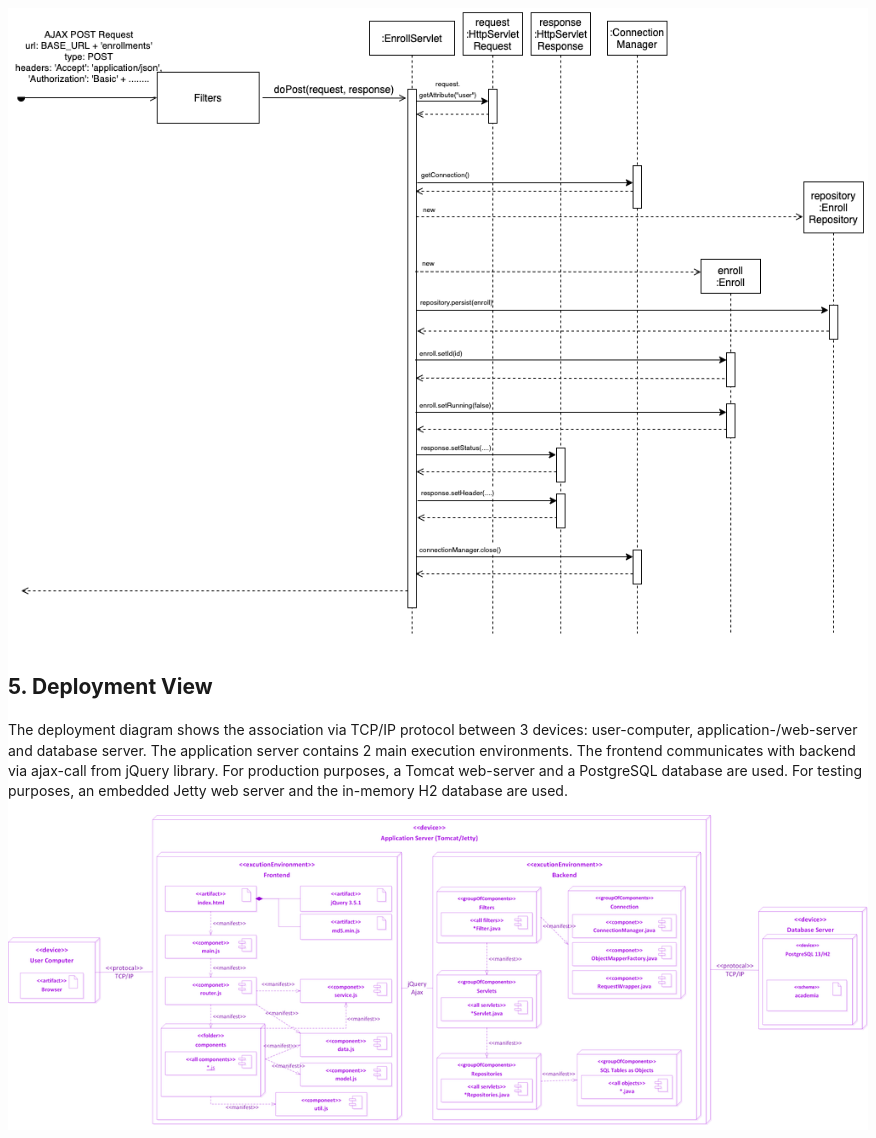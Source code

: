 
![UML System Sequence Diagram](..\images\sequence_diagram.png)

<div style="page-break-after: always"></div>
<div id="heading--5"/>


## 5. Deployment View

The deployment diagram shows the association via TCP/IP protocol
between 3 devices: user-computer, application-/web-server and database server.
The application server contains 2 main execution environments.
The frontend communicates with backend via ajax-call from jQuery library.
For production purposes, a Tomcat web-server and a PostgreSQL database are used.
For testing purposes, an embedded Jetty web server and the in-memory H2 database are used.

![UML Deployment Diagram](..\images\deployment_diagram.png)
